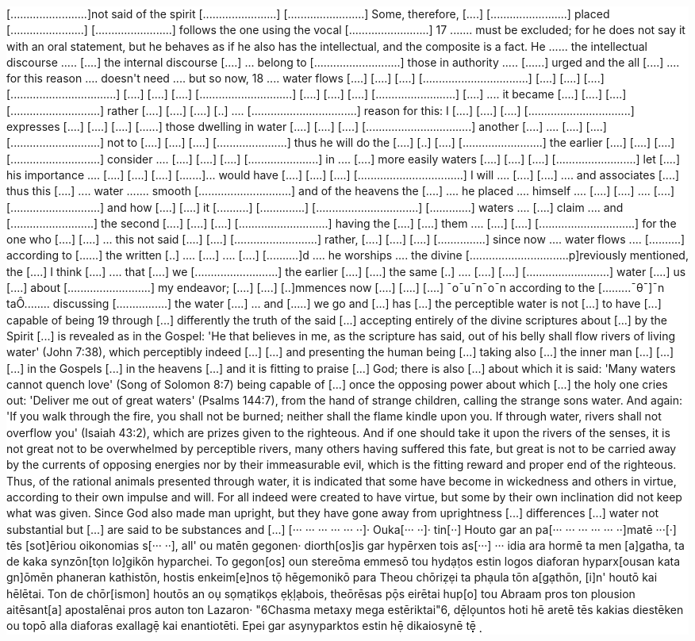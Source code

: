 [........................]not said of the spirit [.......................] [........................] Some, therefore, [....] [........................] placed [.......................] [........................] follows the one using the vocal [.........................] 17 ....... must be excluded; for he does not say it with an oral statement, but he behaves as if he also has the intellectual, and the composite is a fact. He ...... the intellectual discourse ..... [....] the internal discourse [....] ... belong to [...........................] those in authority ..... [......] urged and the all [....] .... for this reason .... doesn't need .... but so now, 18 .... water flows [....] [....] [....] [.................................] [....] [....] [....] [.................................] [....] [....] [....] [.............................] [....] [....] [....] [.........................] [....] .... it became [....] [....] [....] [............................] rather [....] [....] [....] [..] .... [.................................] reason for this: I [....] [....] [....] [................................] expresses [....] [....] [....] [......] those dwelling in water [....] [....] [....] [.................................] another [....] .... [....] [....] [............................] not to [....] [....] [....] [......................] thus he will do the [....] [..] [....] [.........................] the earlier [....] [....] [....] [............................] consider .... [....] [....] [....] [......................] in .... [....] more easily waters [....] [....] [....] [.........................] let [....] his importance .... [....] [....] [....] [.......]... would have [....] [....] [....] [.................................] I will .... [....] [....] .... and associates [....] thus this [....] .... water ....... smooth [.............................] and of the heavens the [....] .... he placed .... himself .... [....] [....] .... [....] [............................] and how [....] [....] it [..........] [..............] [................................] [.............] waters .... [....] claim .... and [..........................] the second [....] [....] [....] [............................] having the [....] [....] them .... [....] [....] [..............................] for the one who [....] [....] ... this not said [....] [....] [..........................] rather, [....] [....] [....] [...............] since now .... water flows .... [..........] according to [......] the written [..] .... [....] .... [....] [..........]d .... he worships .... the divine [...............................p]reviously mentioned, the [....] I think [....] .... that [....] we [..........................] the earlier [....] [....] the same [..] .... [....] [....] [..........................] water [....] us [....] about [..........................] my endeavor; [....] [....] [..]mmences now [....] [....] [....] ˉoˉuˉnˉoˉn according to the [.........ˉθˉ]ˉn taÔ........ discussing [................] the water [....]
... and [.....] we go and [...] has [...] the perceptible water is not [...] to have [...] capable of being 19 through [...] differently the truth of the said [...] accepting entirely of the divine scriptures about [...] by the Spirit [...] is revealed as in the Gospel: 'He that believes in me, as the scripture has said, out of his belly shall flow rivers of living water' (John 7:38), which perceptibly indeed [...] [...] and presenting the human being [...] taking also [...] the inner man [...] [...] [...] in the Gospels [...] in the heavens [...] and it is fitting to praise [...] God; there is also [...] about which it is said: 'Many waters cannot quench love' (Song of Solomon 8:7) being capable of [...] once the opposing power about which [...] the holy one cries out: 'Deliver me out of great waters' (Psalms 144:7), from the hand of strange children, calling the strange sons water. And again: 'If you walk through the fire, you shall not be burned; neither shall the flame kindle upon you. If through water, rivers shall not overflow you' (Isaiah 43:2), which are prizes given to the righteous. And if one should take it upon the rivers of the senses, it is not great not to be overwhelmed by perceptible rivers, many others having suffered this fate, but great is not to be carried away by the currents of opposing energies nor by their immeasurable evil, which is the fitting reward and proper end of the righteous. Thus, of the rational animals presented through water, it is indicated that some have become in wickedness and others in virtue, according to their own impulse and will. For all indeed were created to have virtue, but some by their own inclination did not keep what was given. Since God also made man upright, but they have gone away from uprightness [...] differences [...] water not substantial but [...] are said to be substances and [...]
[··· ··· ··· ··· ··· ··]· Ouka[··· ··]· tin[··] Houto gar an pa[··· ··· ··· ··· ··· ··]matē ···[·] tēs [sot]ēriou oikonomias s[··· ··], all' ou matēn gegonen· diorth[os]is gar hypērxen tois as[···] ··· idia ara hormē ta men [a]gatha, ta de kaka synzōn[tọn lo]g̣ikōn hyparchei. To gegon[os] oun stereōma emmesō tou hydạṭos estin logos diaforan hyparx[ousan kata gn]ōmēn phaneran kathistōn, hostis enkeim[e]nos tọ̄ hēgemonikō para Theou chōriẓẹi ta phạula tōn a[gạthōn, [i]n' houtō kai hēlētai. Ton de chōr[ismon] houtōs an oụ̣ sọmạtikọ̣s ẹḳḷạbois, theōrēsas pọ̄s eirētai hup[o] tou Abraam pros ton plousion aitēsant[a] apostalēnai pros auton ton Lazaron· "6Chasma metaxy mega estēriktai"6, dẹ̣̄lọ̣untos hoti hē aretē tēs kakias diestēken ou topō alla diaforas exallagẹ̄ kai enantiotēti. Epei gar asynyparktos estin hẹ̄ dikaiosynē tẹ̣̣̣̣̣̣̣̣̣̣̣̣̣̣̣̣̣̣̣̣̣̣̣̣̣̣̣̣̣̣̣̣̣̣̣̣̣̣̣̣̣̣̣̣̣̣̣̣̣̣̣̣̣̣̣̣̣̣̣̣̣̣̣̣̣̣̣̣̣̣̣̣̣̣̣̣̣̣̣̣̣̄ ̣̣